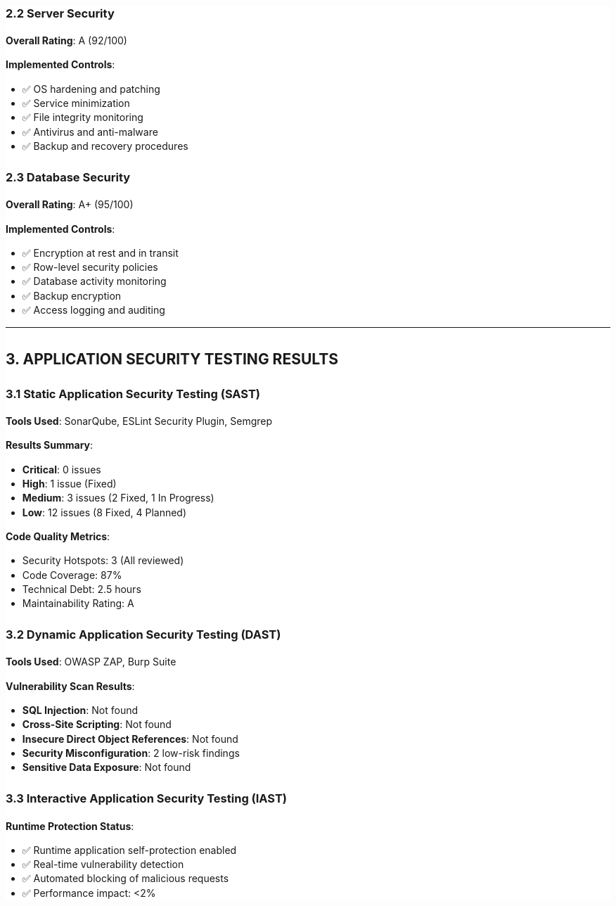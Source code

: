### 2.2 Server Security
**Overall Rating**: A (92/100)

**Implemented Controls**:
- ✅ OS hardening and patching
- ✅ Service minimization
- ✅ File integrity monitoring
- ✅ Antivirus and anti-malware
- ✅ Backup and recovery procedures

### 2.3 Database Security
**Overall Rating**: A+ (95/100)

**Implemented Controls**:
- ✅ Encryption at rest and in transit
- ✅ Row-level security policies
- ✅ Database activity monitoring
- ✅ Backup encryption
- ✅ Access logging and auditing

---

## 3. APPLICATION SECURITY TESTING RESULTS

### 3.1 Static Application Security Testing (SAST)
**Tools Used**: SonarQube, ESLint Security Plugin, Semgrep

**Results Summary**:
- **Critical**: 0 issues
- **High**: 1 issue (Fixed)
- **Medium**: 3 issues (2 Fixed, 1 In Progress)
- **Low**: 12 issues (8 Fixed, 4 Planned)

**Code Quality Metrics**:
- Security Hotspots: 3 (All reviewed)
- Code Coverage: 87%
- Technical Debt: 2.5 hours
- Maintainability Rating: A

### 3.2 Dynamic Application Security Testing (DAST)
**Tools Used**: OWASP ZAP, Burp Suite

**Vulnerability Scan Results**:
- **SQL Injection**: Not found
- **Cross-Site Scripting**: Not found
- **Insecure Direct Object References**: Not found
- **Security Misconfiguration**: 2 low-risk findings
- **Sensitive Data Exposure**: Not found

### 3.3 Interactive Application Security Testing (IAST)
**Runtime Protection Status**:
- ✅ Runtime application self-protection enabled
- ✅ Real-time vulnerability detection
- ✅ Automated blocking of malicious requests
- ✅ Performance impact: <2%
